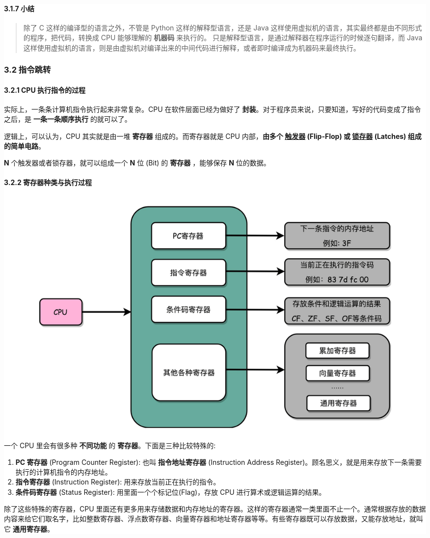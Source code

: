 #### 3.1.7 小结

> 除了 C 这样的编译型的语言之外，不管是 Python 这样的解释型语言，还是 Java 这样使用虚拟机的语言，其实最终都是由不同形式的程序，把代码，转换成 CPU 能够理解的 **机器码** 来执行的。
> 只是解释型语言，是通过解释器在程序运行的时候逐句翻译，而 Java 这样使用虚拟机的语言，则是由虚拟机对编译出来的中间代码进行解释，或者即时编译成为机器码来最终执行。

### 3.2 指令跳转

#### 3.2.1 CPU 执行指令的过程

实际上，一条条计算机指令执行起来非常复杂。CPU 在软件层面已经为做好了 **封装**。对于程序员来说，只要知道，写好的代码变成了指令之后，是 **一条一条顺序执行** 的就可以了。

逻辑上，可以认为，CPU 其实就是由一堆 **寄存器** 组成的。而寄存器就是 CPU 内部，**由多个 [触发器](#LogicGates) (Flip-Flop) 或 [锁存器](<(#LogicGates)>) (Latches) 组成的简单电路**。

**N** 个触发器或者锁存器，就可以组成一个 **N** 位 (Bit) 的 **寄存器** ，能够保存 **N** 位的数据。

#### 3.2.2 寄存器种类与执行过程

![寄存器的种类](./image/寄存器的种类.jpg)
一个 CPU 里会有很多种 **不同功能** 的 **寄存器**。下面是三种比较特殊的:

1. **PC 寄存器** (Program Counter Register): 也叫 **指令地址寄存器** (Instruction Address Register)。顾名思义，就是用来存放下一条需要执行的计算机指令的内存地址。
2. **指令寄存器** (Instruction Register): 用来存放当前正在执行的指令。
3. **条件码寄存器** (Status Register): 用里面一个个标记位(Flag)，存放 CPU 进行算术或逻辑运算的结果。

除了这些特殊的寄存器，CPU 里面还有更多用来存储数据和内存地址的寄存器。这样的寄存器通常一类里面不止一个。通常根据存放的数据内容来给它们取名字，比如整数寄存器、浮点数寄存器、向量寄存器和地址寄存器等等。有些寄存器既可以存放数据，又能存放地址，就叫它 **通用寄存器**。
